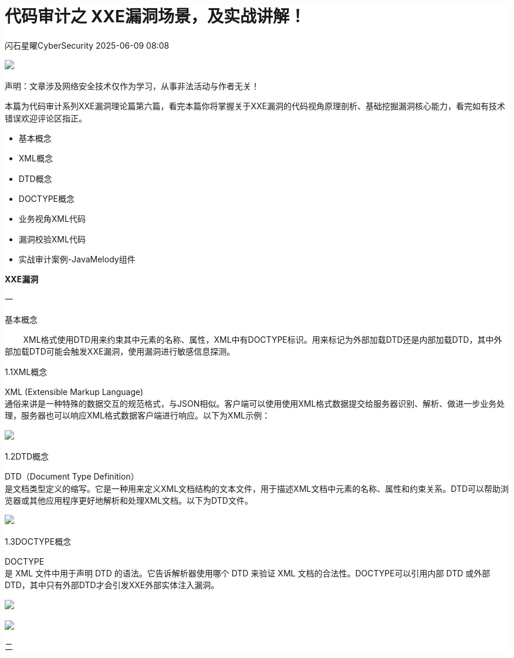 #  代码审计之 XXE漏洞场景，及实战讲解！  
 闪石星曜CyberSecurity   2025-06-09 08:08  
  
![](https://mmbiz.qpic.cn/sz_mmbiz_gif/9TyXeX23U8y1LReapictgxN75fEFrwcATlS5SSs6gVzm6m9IpA0VsV8zWFRocDx52niaibz4AhhBSYa1BUwyjib6Ew/640?wx_fmt=gif&from=appmsg "")  
  
声明：文章涉及网络安全技术仅作为学习，从事非法活动与作者无关！  
  
本篇为代码审计系列XXE漏洞理论篇第六篇，看完本篇你将掌握关于XXE漏洞的代码视角原理剖析、基础挖掘漏洞核心能力，看完如有技术错误欢迎评论区指正。  
- 基本概念  
  
- XML概念  
  
- DTD概念  
  
- DOCTYPE概念  
  
- 业务视角XML代码  
  
- 漏洞校验XML代码  
  
- 实战审计案例-JavaMelody组件  
  
  
  
**XXE漏洞**  
  
一  
  
基本概念  
  
        XML格式使用DTD用来约束其中元素的名称、属性，XML中有DOCTYPE标识。用来标记为外部加载DTD还是内部加载DTD，其中外部加载DTD可能会触发XXE漏洞，使用漏洞进行敏感信息探测。  
  
1.1XML概念  
  
XML (Extensible Markup Language)  
通俗来讲是一种特殊的数据交互的规范格式，与JSON相似。客户端可以使用使用XML格式数据提交给服务器识别、解析、做进一步业务处理，服务器也可以响应XML格式数据客户端进行响应。以下为XML示例：  
  
![](https://mmbiz.qpic.cn/sz_mmbiz_png/9TyXeX23U8y1LReapictgxN75fEFrwcATFDfdfnlcrSAibWXjS8cfuP5uQiaTBvbeib6GB54r6bhfxznFTH2icmnvDw/640?wx_fmt=png&from=appmsg "")  
  
  
1.2DTD概念  
  
DTD（Document Type Definition）  
是文档类型定义的缩写。它是一种用来定义XML文档结构的文本文件，用于描述XML文档中元素的名称、属性和约束关系。DTD可以帮助浏览器或其他应用程序更好地解析和处理XML文档。以下为DTD文件。  
  
![](https://mmbiz.qpic.cn/sz_mmbiz_png/9TyXeX23U8y1LReapictgxN75fEFrwcATAs1QKtYqzUnDrWvLp9hIqOdTdDuTEcFhm1FSyGmr4aicEVEcc0icKFNg/640?wx_fmt=png&from=appmsg "")  
  
1.3DOCTYPE概念  
  
DOCTYPE  
是 XML 文件中用于声明 DTD 的语法。它告诉解析器使用哪个 DTD 来验证 XML 文档的合法性。DOCTYPE可以引用内部 DTD 或外部 DTD，其中只有外部DTD才会引发XXE外部实体注入漏洞。  
  
![](https://mmbiz.qpic.cn/sz_mmbiz_png/9TyXeX23U8y1LReapictgxN75fEFrwcATUbLSDopaiab5xD4KVhIK7xg4RHVZGUq50gSF0kfo8USyqYwB1cDzFfQ/640?wx_fmt=png&from=appmsg "")  
  
![](https://mmbiz.qpic.cn/sz_mmbiz_png/9TyXeX23U8y1LReapictgxN75fEFrwcATNricneFm0C9iajA5gg1O1nf6ic5od4PeRXgDHTYiaPOow7biaByZObjbyYA/640?wx_fmt=png&from=appmsg "")  
  
二  
  